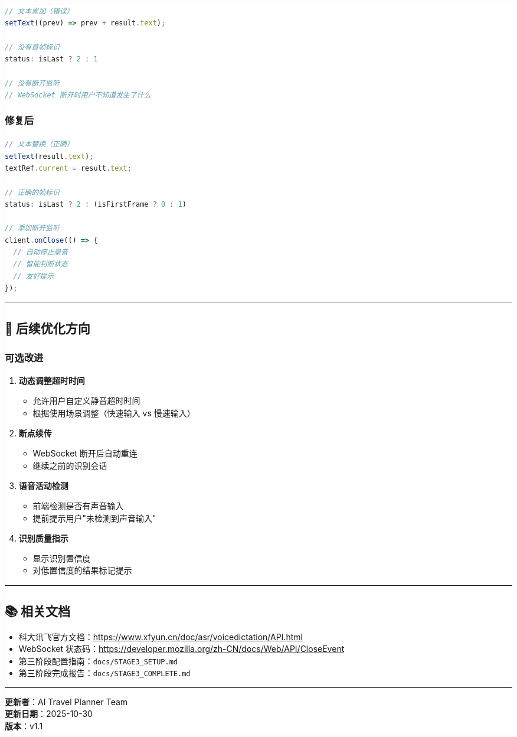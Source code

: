 ```typescript
// 文本累加（错误）
setText((prev) => prev + result.text);

// 没有首帧标识
status: isLast ? 2 : 1

// 没有断开监听
// WebSocket 断开时用户不知道发生了什么
```

### 修复后

```typescript
// 文本替换（正确）
setText(result.text);
textRef.current = result.text;

// 正确的帧标识
status: isLast ? 2 : (isFirstFrame ? 0 : 1)

// 添加断开监听
client.onClose(() => {
  // 自动停止录音
  // 智能判断状态
  // 友好提示
});
```

---

## 🎯 后续优化方向

### 可选改进

1. **动态调整超时时间**
   - 允许用户自定义静音超时时间
   - 根据使用场景调整（快速输入 vs 慢速输入）

2. **断点续传**
   - WebSocket 断开后自动重连
   - 继续之前的识别会话

3. **语音活动检测**
   - 前端检测是否有声音输入
   - 提前提示用户"未检测到声音输入"

4. **识别质量指示**
   - 显示识别置信度
   - 对低置信度的结果标记提示

---

## 📚 相关文档

- 科大讯飞官方文档：https://www.xfyun.cn/doc/asr/voicedictation/API.html
- WebSocket 状态码：https://developer.mozilla.org/zh-CN/docs/Web/API/CloseEvent
- 第三阶段配置指南：`docs/STAGE3_SETUP.md`
- 第三阶段完成报告：`docs/STAGE3_COMPLETE.md`

---

**更新者**：AI Travel Planner Team  
**更新日期**：2025-10-30  
**版本**：v1.1

